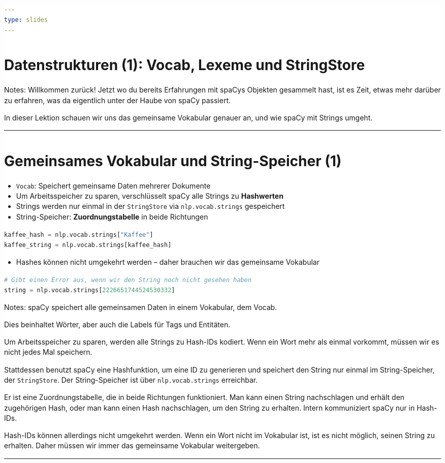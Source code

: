 ```yaml
---
type: slides
---
```


# Datenstrukturen (1): Vocab, Lexeme und StringStore

Notes: Willkommen zurück! Jetzt wo du bereits Erfahrungen mit spaCys Objekten
gesammelt hast, ist es Zeit, etwas mehr darüber zu erfahren, was da eigentlich
unter der Haube von spaCy passiert.

In dieser Lektion schauen wir uns das gemeinsame Vokabular genauer an, und wie
spaCy mit Strings umgeht.

---

# Gemeinsames Vokabular und String-Speicher (1)

- `Vocab`: Speichert gemeinsame Daten mehrerer Dokumente
- Um Arbeitsspeicher zu sparen, verschlüsselt spaCy alle Strings zu **Hashwerten**
- Strings werden nur einmal in der `StringStore` via `nlp.vocab.strings`
  gespeichert
- String-Speicher: **Zuordnungstabelle** in beide Richtungen

```python
kaffee_hash = nlp.vocab.strings["Kaffee"]
kaffee_string = nlp.vocab.strings[kaffee_hash]
```

- Hashes können nicht umgekehrt werden – daher brauchen wir das gemeinsame
  Vokabular

```python
# Gibt einen Error aus, wenn wir den String noch nicht gesehen haben
string = nlp.vocab.strings[2226651744524530332]
```

Notes: spaCy speichert alle gemeinsamen Daten in einem Vokabular, dem Vocab.

Dies beinhaltet Wörter, aber auch die Labels für Tags und Entitäten.

Um Arbeitsspeicher zu sparen, werden alle Strings zu Hash-IDs kodiert. Wenn
ein Wort mehr als einmal vorkommt, müssen wir es nicht jedes Mal speichern.

Stattdessen benutzt spaCy eine Hashfunktion, um eine ID zu generieren und
speichert den String nur einmal im String-Speicher, der `StringStore`. Der
String-Speicher ist über `nlp.vocab.strings` erreichbar.

Er ist eine Zuordnungstabelle, die in beide Richtungen funktioniert. Man kann
einen String nachschlagen und erhält den zugehörigen Hash, oder man kann einen
Hash nachschlagen, um den String zu erhalten. Intern kommuniziert spaCy nur in
Hash-IDs.

Hash-IDs können allerdings nicht umgekehrt werden. Wenn ein Wort nicht im
Vokabular ist, ist es nicht möglich, seinen String zu erhalten. Daher müssen wir
immer das gemeinsame Vokabular weitergeben.

---